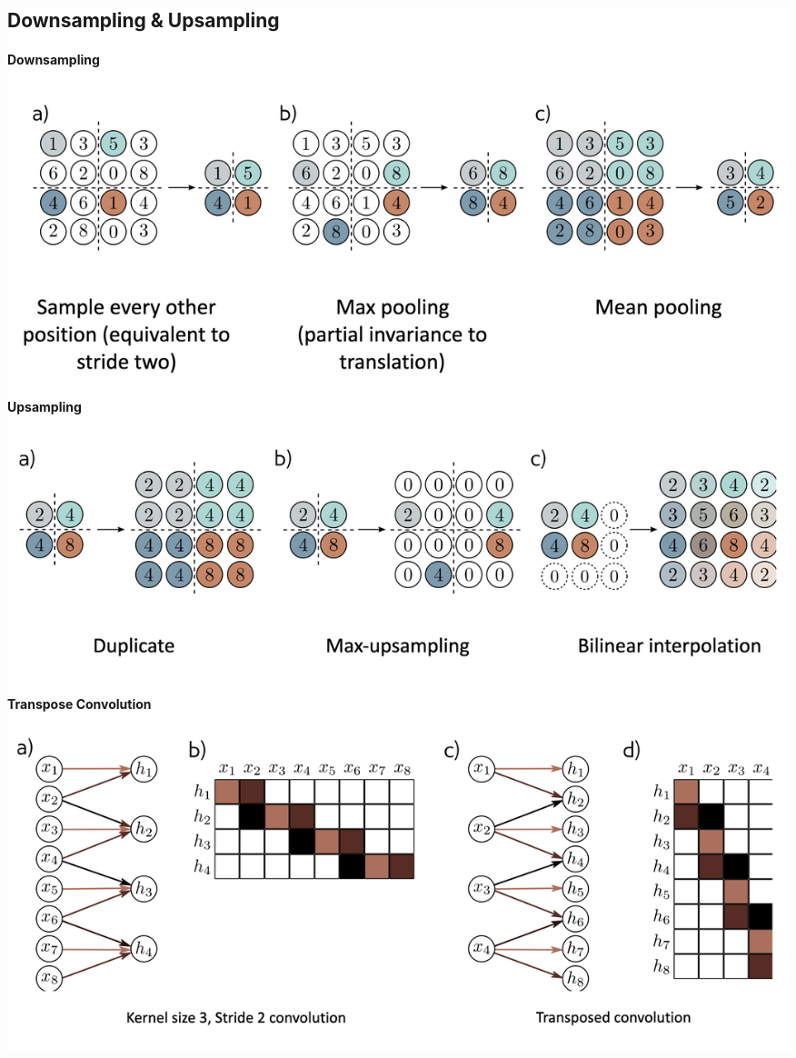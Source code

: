 ## Downsampling & Upsampling

**Downsampling**

![](images/cnn_downsample.png)

**Upsampling**

![](images/cnn_upsampling.png)

**Transpose Convolution**

![](images/cnn_transpose_conv.png)
